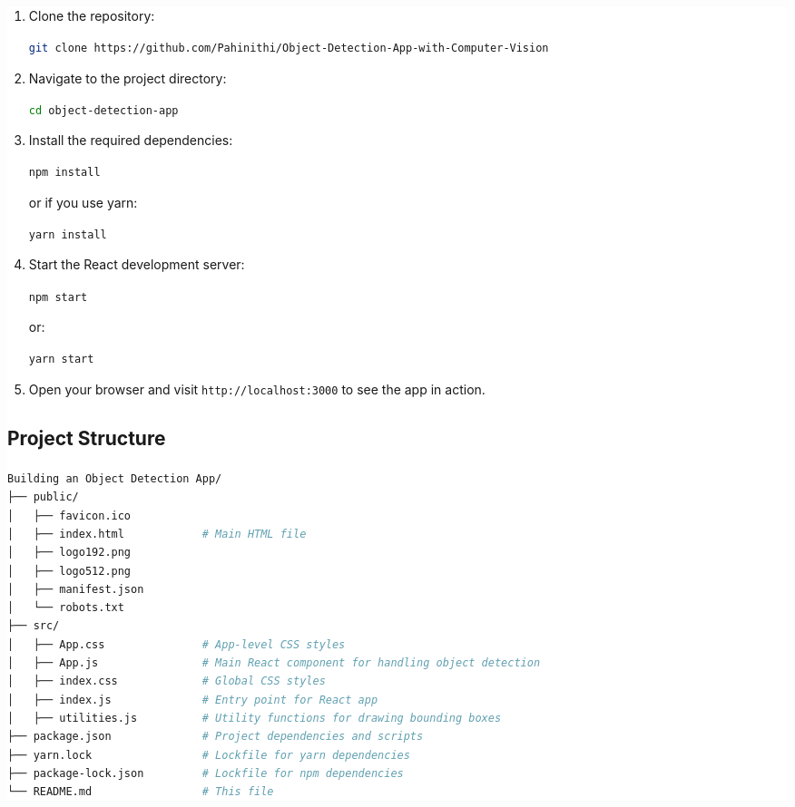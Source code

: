 1. Clone the repository:

   ```bash
   git clone https://github.com/Pahinithi/Object-Detection-App-with-Computer-Vision
   ```

2. Navigate to the project directory:

   ```bash
   cd object-detection-app
   ```

3. Install the required dependencies:

   ```bash
   npm install
   ```

   or if you use yarn:

   ```bash
   yarn install
   ```

4. Start the React development server:

   ```bash
   npm start
   ```

   or:

   ```bash
   yarn start
   ```

5. Open your browser and visit `http://localhost:3000` to see the app in action.

## Project Structure

```bash
Building an Object Detection App/
├── public/
│   ├── favicon.ico
│   ├── index.html            # Main HTML file
│   ├── logo192.png
│   ├── logo512.png
│   ├── manifest.json
│   └── robots.txt
├── src/
│   ├── App.css               # App-level CSS styles
│   ├── App.js                # Main React component for handling object detection
│   ├── index.css             # Global CSS styles
│   ├── index.js              # Entry point for React app
│   ├── utilities.js          # Utility functions for drawing bounding boxes
├── package.json              # Project dependencies and scripts
├── yarn.lock                 # Lockfile for yarn dependencies
├── package-lock.json         # Lockfile for npm dependencies
└── README.md                 # This file
```

